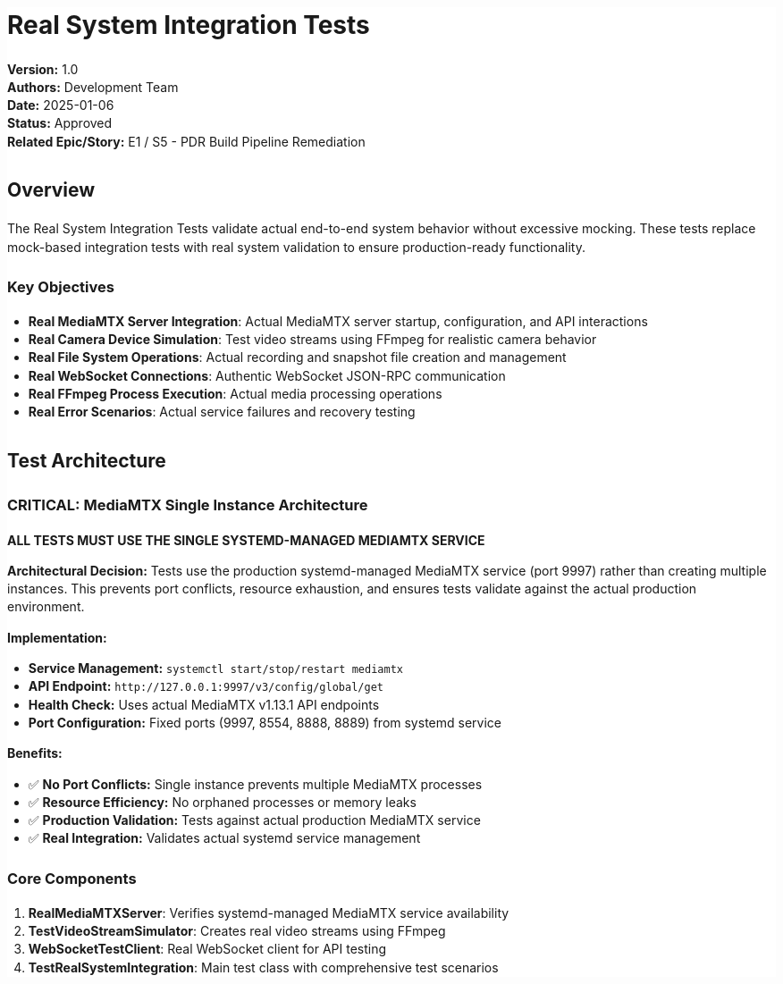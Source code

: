 # Real System Integration Tests

**Version:** 1.0  
**Authors:** Development Team  
**Date:** 2025-01-06  
**Status:** Approved  
**Related Epic/Story:** E1 / S5 - PDR Build Pipeline Remediation

## Overview

The Real System Integration Tests validate actual end-to-end system behavior without excessive mocking. These tests replace mock-based integration tests with real system validation to ensure production-ready functionality.

### Key Objectives

- **Real MediaMTX Server Integration**: Actual MediaMTX server startup, configuration, and API interactions
- **Real Camera Device Simulation**: Test video streams using FFmpeg for realistic camera behavior
- **Real File System Operations**: Actual recording and snapshot file creation and management
- **Real WebSocket Connections**: Authentic WebSocket JSON-RPC communication
- **Real FFmpeg Process Execution**: Actual media processing operations
- **Real Error Scenarios**: Actual service failures and recovery testing

## Test Architecture

### CRITICAL: MediaMTX Single Instance Architecture
**ALL TESTS MUST USE THE SINGLE SYSTEMD-MANAGED MEDIAMTX SERVICE**

**Architectural Decision:** Tests use the production systemd-managed MediaMTX service (port 9997) rather than creating multiple instances. This prevents port conflicts, resource exhaustion, and ensures tests validate against the actual production environment.

**Implementation:**
- **Service Management:** `systemctl start/stop/restart mediamtx`
- **API Endpoint:** `http://127.0.0.1:9997/v3/config/global/get`
- **Health Check:** Uses actual MediaMTX v1.13.1 API endpoints
- **Port Configuration:** Fixed ports (9997, 8554, 8888, 8889) from systemd service

**Benefits:**
- ✅ **No Port Conflicts:** Single instance prevents multiple MediaMTX processes
- ✅ **Resource Efficiency:** No orphaned processes or memory leaks
- ✅ **Production Validation:** Tests against actual production MediaMTX service
- ✅ **Real Integration:** Validates actual systemd service management

### Core Components

1. **RealMediaMTXServer**: Verifies systemd-managed MediaMTX service availability
2. **TestVideoStreamSimulator**: Creates real video streams using FFmpeg
3. **WebSocketTestClient**: Real WebSocket client for API testing
4. **TestRealSystemIntegration**: Main test class with comprehensive test scenarios
